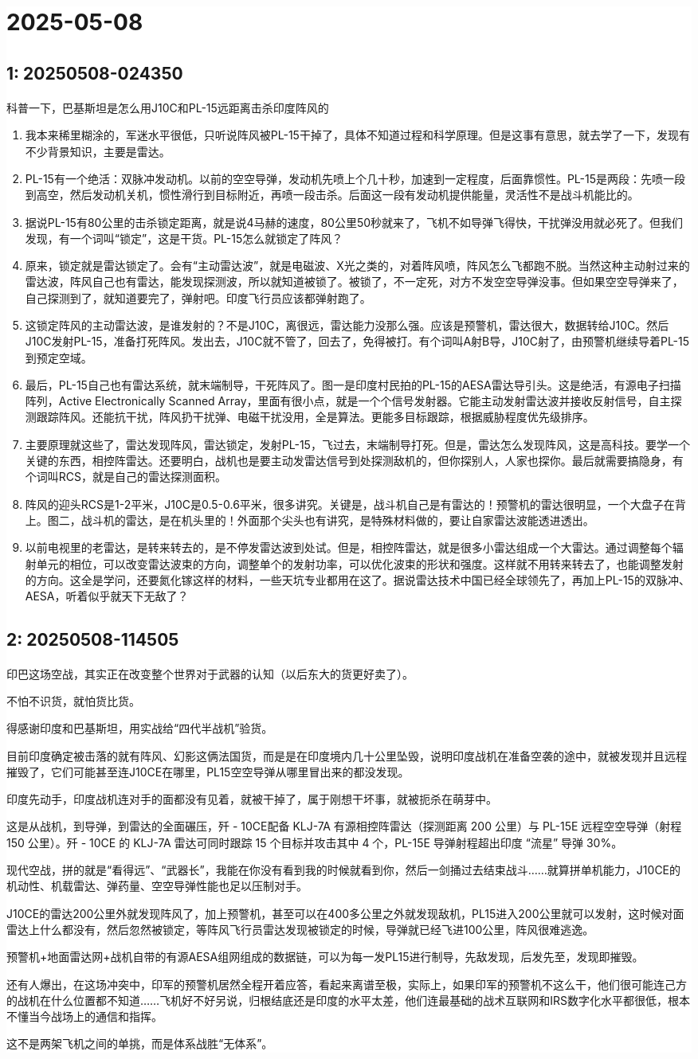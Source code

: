 # 2025-05-08

## 1: 20250508-024350

科普一下，巴基斯坦是怎么用J10C和PL-15远距离击杀印度阵风的

1. 我本来稀里糊涂的，军迷水平很低，只听说阵风被PL-15干掉了，具体不知道过程和科学原理。但是这事有意思，就去学了一下，发现有不少背景知识，主要是雷达。

2. PL-15有一个绝活：双脉冲发动机。以前的空空导弹，发动机先喷上个几十秒，加速到一定程度，后面靠惯性。PL-15是两段：先喷一段到高空，然后发动机关机，惯性滑行到目标附近，再喷一段击杀。后面这一段有发动机提供能量，灵活性不是战斗机能比的。

3. 据说PL-15有80公里的击杀锁定距离，就是说4马赫的速度，80公里50秒就来了，飞机不如导弹飞得快，干扰弹没用就必死了。但我们发现，有一个词叫“锁定”，这是干货。PL-15怎么就锁定了阵风？

4. 原来，锁定就是雷达锁定了。会有“主动雷达波”，就是电磁波、X光之类的，对着阵风喷，阵风怎么飞都跑不脱。当然这种主动射过来的雷达波，阵风自己也有雷达，能发现探测波，所以就知道被锁了。被锁了，不一定死，对方不发空空导弹没事。但如果空空导弹来了，自己探测到了，就知道要完了，弹射吧。印度飞行员应该都弹射跑了。

5. 这锁定阵风的主动雷达波，是谁发射的？不是J10C，离很远，雷达能力没那么强。应该是预警机，雷达很大，数据转给J10C。然后J10C发射PL-15，准备打死阵风。发出去，J10C就不管了，回去了，免得被打。有个词叫A射B导，J10C射了，由预警机继续导着PL-15到预定空域。

6. 最后，PL-15自己也有雷达系统，就末端制导，干死阵风了。图一是印度村民拍的PL-15的AESA雷达导引头。这是绝活，有源电子扫描阵列，Active Electronically Scanned Array，里面有很小点，就是一个个信号发射器。它能主动发射雷达波并接收反射信号，自主探测跟踪阵风。还能抗干扰，阵风扔干扰弹、电磁干扰没用，全是算法。更能多目标跟踪，根据威胁程度优先级排序。

7. 主要原理就这些了，雷达发现阵风，雷达锁定，发射PL-15，飞过去，末端制导打死。但是，雷达怎么发现阵风，这是高科技。要学一个关键的东西，相控阵雷达。还要明白，战机也是要主动发雷达信号到处探测敌机的，但你探别人，人家也探你。最后就需要搞隐身，有个词叫RCS，就是自己的雷达探测面积。

8. 阵风的迎头RCS是1-2平米，J10C是0.5-0.6平米，很多讲究。关键是，战斗机自己是有雷达的！预警机的雷达很明显，一个大盘子在背上。图二，战斗机的雷达，是在机头里的！外面那个尖头也有讲究，是特殊材料做的，要让自家雷达波能透进透出。

9. 以前电视里的老雷达，是转来转去的，是不停发雷达波到处试。但是，相控阵雷达，就是很多小雷达组成一个大雷达。通过调整每个辐射单元的相位，可以改变雷达波束的方向，调整单个的发射功率，可以优化波束的形状和强度。这样就不用转来转去了，也能调整发射的方向。这全是学问，还要氮化镓这样的材料，一些天坑专业都用在这了。据说雷达技术中国已经全球领先了，再加上PL-15的双脉冲、AESA，听着似乎就天下无敌了？

## 2: 20250508-114505

印巴这场空战，其实正在改变整个世界对于武器的认知（以后东大的货更好卖了）。

不怕不识货，就怕货比货。

得感谢印度和巴基斯坦，用实战给“四代半战机”验货。

目前印度确定被击落的就有阵风、幻影这俩法国货，而是是在印度境内几十公里坠毁，说明印度战机在准备空袭的途中，就被发现并且远程摧毁了，它们可能甚至连J10CE在哪里，PL15空空导弹从哪里冒出来的都没发现。

印度先动手，印度战机连对手的面都没有见着，就被干掉了，属于刚想干坏事，就被扼杀在萌芽中。

这是从战机，到导弹，到雷达的全面碾压，歼 - 10CE配备 KLJ-7A 有源相控阵雷达（探测距离 200 公里）与 PL-15E 远程空空导弹（射程 150 公里）。歼 - 10CE 的 KLJ-7A 雷达可同时跟踪 15 个目标并攻击其中 4 个，PL-15E 导弹射程超出印度 “流星” 导弹 30%。

现代空战，拼的就是“看得远”、“武器长”，我能在你没有看到我的时候就看到你，然后一剑捅过去结束战斗……就算拼单机能力，J10CE的机动性、机载雷达、弹药量、空空导弹性能也足以压制对手。

J10CE的雷达200公里外就发现阵风了，加上预警机，甚至可以在400多公里之外就发现敌机，PL15进入200公里就可以发射，这时候对面雷达上什么都没有，然后忽然被锁定，等阵风飞行员雷达发现被锁定的时候，导弹就已经飞进100公里，阵风很难逃逸。

预警机+地面雷达网+战机自带的有源AESA组网组成的数据链，可以为每一发PL15进行制导，先敌发现，后发先至，发现即摧毁。

还有人爆出，在这场冲突中，印军的预警机居然全程开着应答，看起来离谱至极，实际上，如果印军的预警机不这么干，他们很可能连己方的战机在什么位置都不知道……飞机好不好另说，归根结底还是印度的水平太差，他们连最基础的战术互联网和IRS数字化水平都很低，根本不懂当今战场上的通信和指挥。

这不是两架飞机之间的单挑，而是体系战胜“无体系”。

